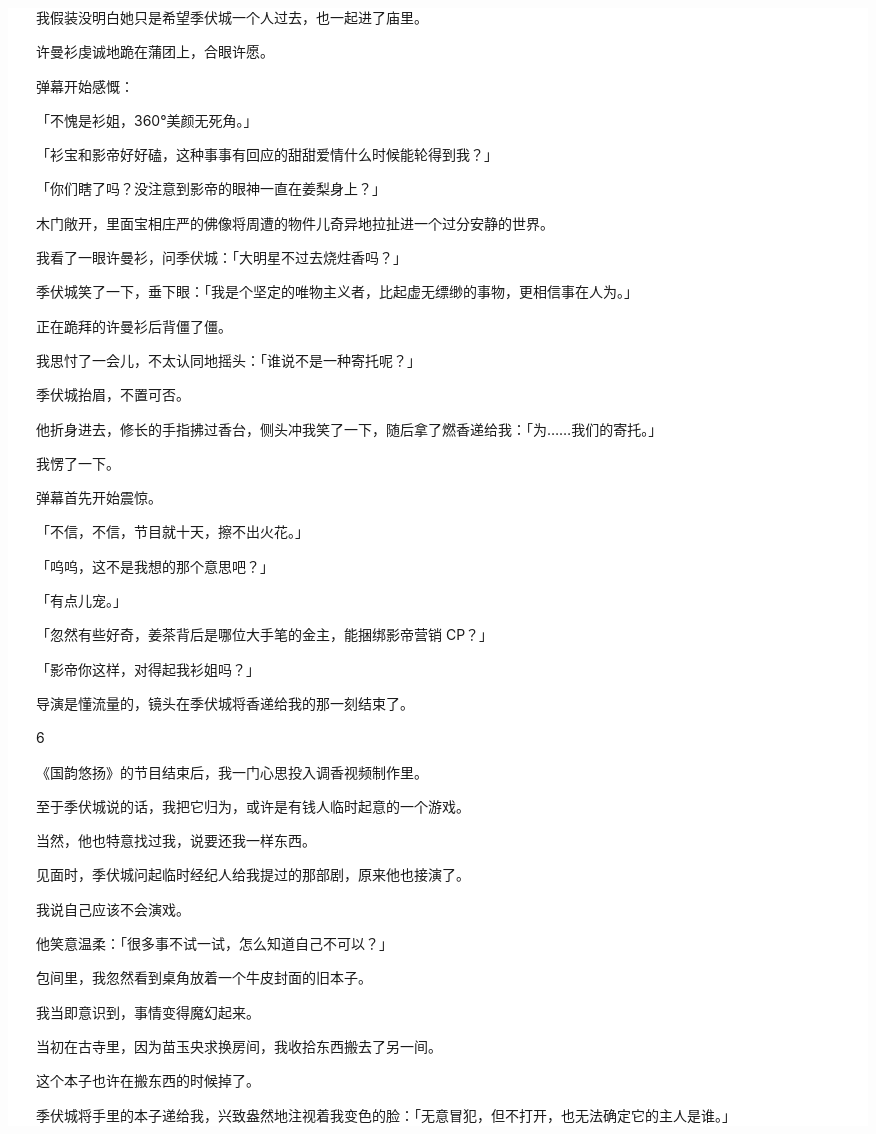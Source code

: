&emsp;&emsp;我假装没明白她只是希望季伏城一个人过去，也一起进了庙里。  
  
&emsp;&emsp;许曼衫虔诚地跪在蒲团上，合眼许愿。  
  
&emsp;&emsp;弹幕开始感慨：  
  
&emsp;&emsp;「不愧是衫姐，360°美颜无死角。」  
  
&emsp;&emsp;「衫宝和影帝好好磕，这种事事有回应的甜甜爱情什么时候能轮得到我？」  
  
&emsp;&emsp;「你们瞎了吗？没注意到影帝的眼神一直在姜梨身上？」  
  
&emsp;&emsp;木门敞开，里面宝相庄严的佛像将周遭的物件儿奇异地拉扯进一个过分安静的世界。  
  
&emsp;&emsp;我看了一眼许曼衫，问季伏城：「大明星不过去烧炷香吗？」  
  
&emsp;&emsp;季伏城笑了一下，垂下眼：「我是个坚定的唯物主义者，比起虚无缥缈的事物，更相信事在人为。」  
  
&emsp;&emsp;正在跪拜的许曼衫后背僵了僵。  
  
&emsp;&emsp;我思忖了一会儿，不太认同地摇头：「谁说不是一种寄托呢？」  
  
&emsp;&emsp;季伏城抬眉，不置可否。  
  
&emsp;&emsp;他折身进去，修长的手指拂过香台，侧头冲我笑了一下，随后拿了燃香递给我：「为……我们的寄托。」  
  
&emsp;&emsp;我愣了一下。  
  
&emsp;&emsp;弹幕首先开始震惊。  
  
&emsp;&emsp;「不信，不信，节目就十天，擦不出火花。」  
  
&emsp;&emsp;「呜呜，这不是我想的那个意思吧？」  
  
&emsp;&emsp;「有点儿宠。」  
  
&emsp;&emsp;「忽然有些好奇，姜茶背后是哪位大手笔的金主，能捆绑影帝营销 CP？」  
  
&emsp;&emsp;「影帝你这样，对得起我衫姐吗？」  
  
&emsp;&emsp;导演是懂流量的，镜头在季伏城将香递给我的那一刻结束了。  
  
&emsp;&emsp;6  
  
&emsp;&emsp;《国韵悠扬》的节目结束后，我一门心思投入调香视频制作里。  
  
&emsp;&emsp;至于季伏城说的话，我把它归为，或许是有钱人临时起意的一个游戏。  
  
&emsp;&emsp;当然，他也特意找过我，说要还我一样东西。  
  
&emsp;&emsp;见面时，季伏城问起临时经纪人给我提过的那部剧，原来他也接演了。  
  
&emsp;&emsp;我说自己应该不会演戏。  
  
&emsp;&emsp;他笑意温柔：「很多事不试一试，怎么知道自己不可以？」  
  
&emsp;&emsp;包间里，我忽然看到桌角放着一个牛皮封面的旧本子。  
  
&emsp;&emsp;我当即意识到，事情变得魔幻起来。  
  
&emsp;&emsp;当初在古寺里，因为苗玉央求换房间，我收拾东西搬去了另一间。  
  
&emsp;&emsp;这个本子也许在搬东西的时候掉了。  
  
&emsp;&emsp;季伏城将手里的本子递给我，兴致盎然地注视着我变色的脸：「无意冒犯，但不打开，也无法确定它的主人是谁。」  
  